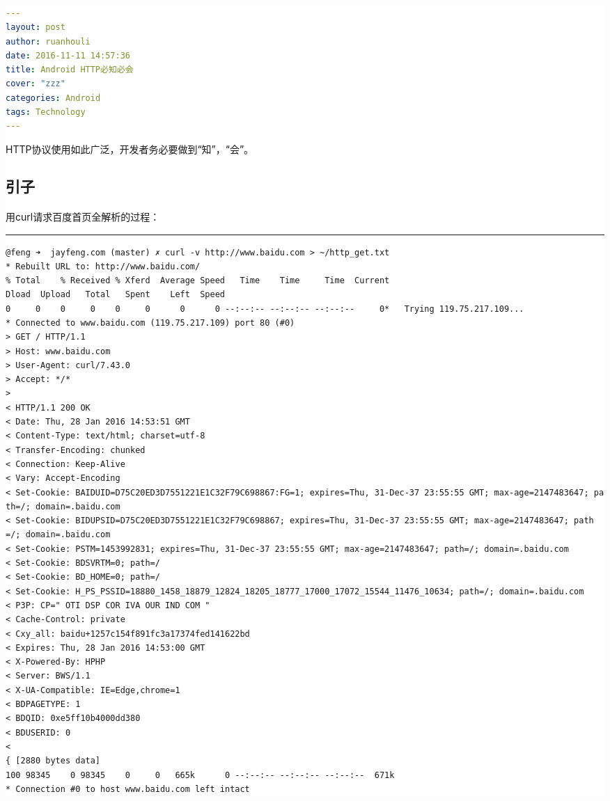 ```yaml
---
layout: post
author: ruanhouli
date: 2016-11-11 14:57:36
title: Android HTTP必知必会
cover: "zzz"
categories: Android
tags: Technology
---
```


HTTP协议使用如此广泛，开发者务必要做到“知”，“会”。

## 引子
用curl请求百度首页全解析的过程：

***
	@feng ➜  jayfeng.com (master) ✗ curl -v http://www.baidu.com > ~/http_get.txt
	* Rebuilt URL to: http://www.baidu.com/
	% Total    % Received % Xferd  Average Speed   Time    Time     Time  Current
	Dload  Upload   Total   Spent    Left  Speed
	0     0    0     0    0     0      0      0 --:--:-- --:--:-- --:--:--     0*   Trying 119.75.217.109...
	* Connected to www.baidu.com (119.75.217.109) port 80 (#0)
	> GET / HTTP/1.1
	> Host: www.baidu.com
	> User-Agent: curl/7.43.0
	> Accept: */*
	>
	< HTTP/1.1 200 OK
	< Date: Thu, 28 Jan 2016 14:53:51 GMT
	< Content-Type: text/html; charset=utf-8
	< Transfer-Encoding: chunked
	< Connection: Keep-Alive
	< Vary: Accept-Encoding
	< Set-Cookie: BAIDUID=D75C20ED3D7551221E1C32F79C698867:FG=1; expires=Thu, 31-Dec-37 23:55:55 GMT; max-age=2147483647; path=/; domain=.baidu.com
	< Set-Cookie: BIDUPSID=D75C20ED3D7551221E1C32F79C698867; expires=Thu, 31-Dec-37 23:55:55 GMT; max-age=2147483647; path=/; domain=.baidu.com
	< Set-Cookie: PSTM=1453992831; expires=Thu, 31-Dec-37 23:55:55 GMT; max-age=2147483647; path=/; domain=.baidu.com
	< Set-Cookie: BDSVRTM=0; path=/
	< Set-Cookie: BD_HOME=0; path=/
	< Set-Cookie: H_PS_PSSID=18880_1458_18879_12824_18205_18777_17000_17072_15544_11476_10634; path=/; domain=.baidu.com
	< P3P: CP=" OTI DSP COR IVA OUR IND COM "
	< Cache-Control: private
	< Cxy_all: baidu+1257c154f891fc3a17374fed141622bd
	< Expires: Thu, 28 Jan 2016 14:53:00 GMT
	< X-Powered-By: HPHP
	< Server: BWS/1.1
	< X-UA-Compatible: IE=Edge,chrome=1
	< BDPAGETYPE: 1
	< BDQID: 0xe5ff10b4000dd380
	< BDUSERID: 0
	<
	{ [2880 bytes data]
	100 98345    0 98345    0     0   665k      0 --:--:-- --:--:-- --:--:--  671k
	* Connection #0 to host www.baidu.com left intact

